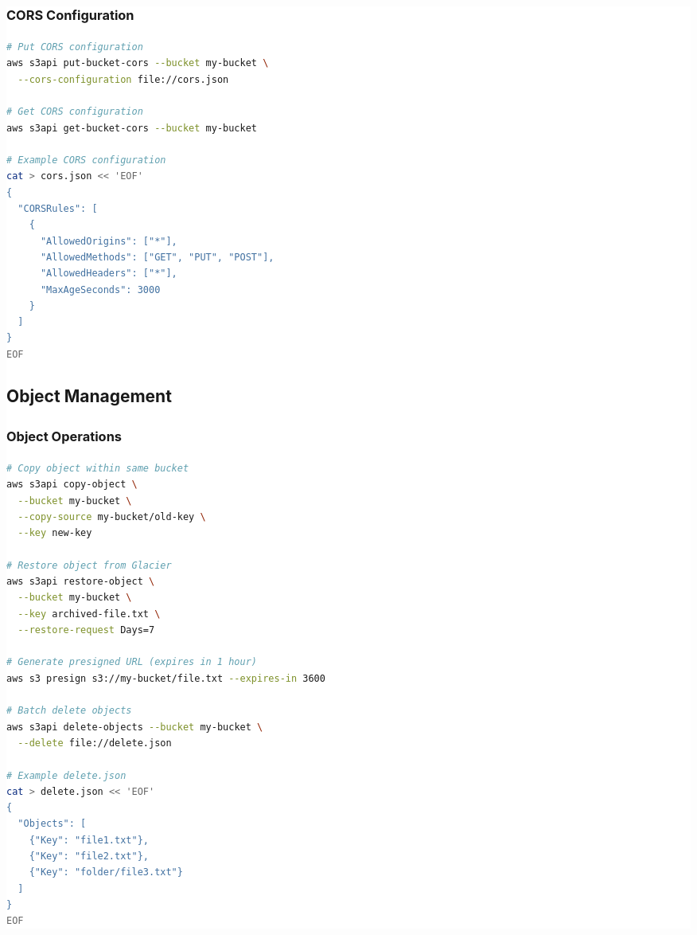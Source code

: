 ### CORS Configuration
```bash
# Put CORS configuration
aws s3api put-bucket-cors --bucket my-bucket \
  --cors-configuration file://cors.json

# Get CORS configuration
aws s3api get-bucket-cors --bucket my-bucket

# Example CORS configuration
cat > cors.json << 'EOF'
{
  "CORSRules": [
    {
      "AllowedOrigins": ["*"],
      "AllowedMethods": ["GET", "PUT", "POST"],
      "AllowedHeaders": ["*"],
      "MaxAgeSeconds": 3000
    }
  ]
}
EOF
```

## Object Management

### Object Operations
```bash
# Copy object within same bucket
aws s3api copy-object \
  --bucket my-bucket \
  --copy-source my-bucket/old-key \
  --key new-key

# Restore object from Glacier
aws s3api restore-object \
  --bucket my-bucket \
  --key archived-file.txt \
  --restore-request Days=7

# Generate presigned URL (expires in 1 hour)
aws s3 presign s3://my-bucket/file.txt --expires-in 3600

# Batch delete objects
aws s3api delete-objects --bucket my-bucket \
  --delete file://delete.json

# Example delete.json
cat > delete.json << 'EOF'
{
  "Objects": [
    {"Key": "file1.txt"},
    {"Key": "file2.txt"},
    {"Key": "folder/file3.txt"}
  ]
}
EOF
```
